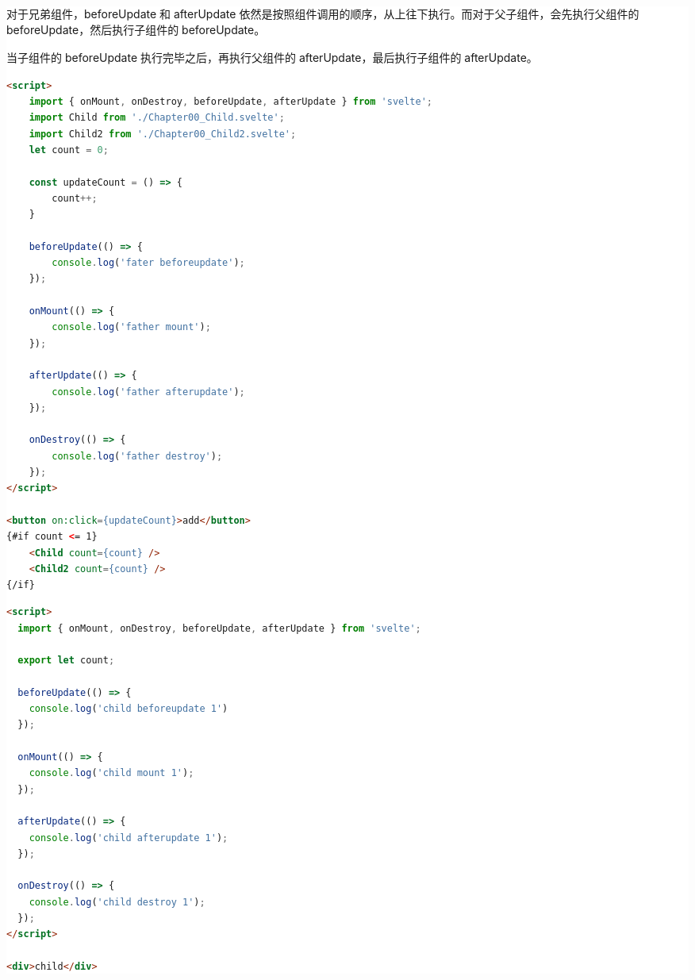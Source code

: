 对于兄弟组件，beforeUpdate 和 afterUpdate 依然是按照组件调用的顺序，从上往下执行。而对于父子组件，会先执行父组件的 beforeUpdate，然后执行子组件的 beforeUpdate。

当子组件的 beforeUpdate 执行完毕之后，再执行父组件的 afterUpdate，最后执行子组件的 afterUpdate。

```html
<script>
	import { onMount, onDestroy, beforeUpdate, afterUpdate } from 'svelte';
	import Child from './Chapter00_Child.svelte';
	import Child2 from './Chapter00_Child2.svelte';
	let count = 0;
	
	const updateCount = () => {
		count++;
	}

	beforeUpdate(() => {
		console.log('fater beforeupdate');
	});

	onMount(() => {
		console.log('father mount');
	});

	afterUpdate(() => {
		console.log('father afterupdate');
	});

	onDestroy(() => {
		console.log('father destroy');
	});
</script>

<button on:click={updateCount}>add</button>
{#if count <= 1}
	<Child count={count} />
	<Child2 count={count} />
{/if}

```

```html
<script>
  import { onMount, onDestroy, beforeUpdate, afterUpdate } from 'svelte';

  export let count;

  beforeUpdate(() => {
    console.log('child beforeupdate 1')
  });

  onMount(() => {
    console.log('child mount 1');
  });

  afterUpdate(() => {
    console.log('child afterupdate 1');
  });

  onDestroy(() => {
    console.log('child destroy 1');
  });
</script>

<div>child</div>
```